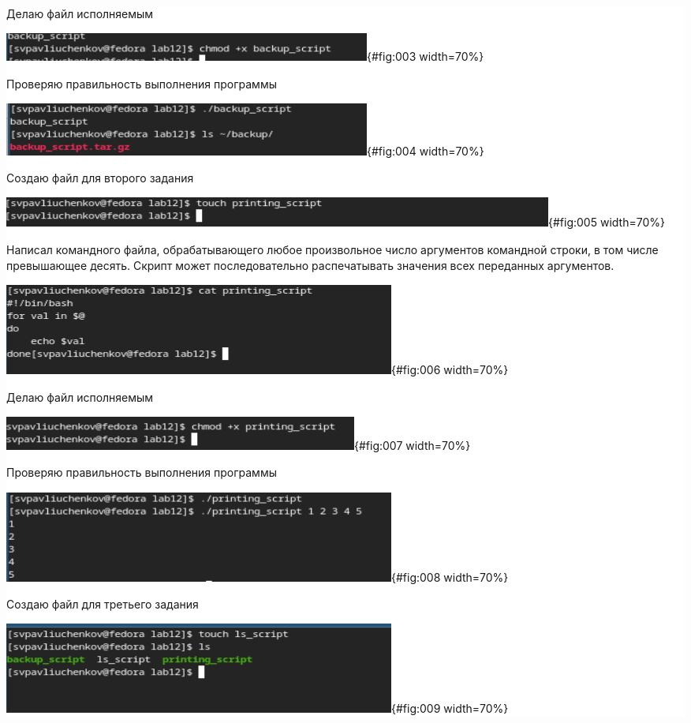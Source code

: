 Делаю файл исполняемым

![Меняю права доступа к файлу](image/3.png){#fig:003 width=70%}

Проверяю правильность выполнения программы

![Запуск программы](image/4.png){#fig:004 width=70%}

Создаю файл для второго задания

![Создание файла](image/5.png){#fig:005 width=70%}

Написал командного файла, обрабатывающего любое произвольное число
аргументов командной строки, в том числе превышающее десять. Скрипт
может последовательно распечатывать значения всех переданных аргументов.

![Код программы](image/6.png){#fig:006 width=70%}

Делаю файл исполняемым

![Меняю права доступа к файлу](image/7.png){#fig:007 width=70%}

Проверяю правильность выполнения программы

![Запуск программы](image/8.png){#fig:008 width=70%}

Создаю файл для третьего задания

![Создание файла](image/9.png){#fig:009 width=70%}
